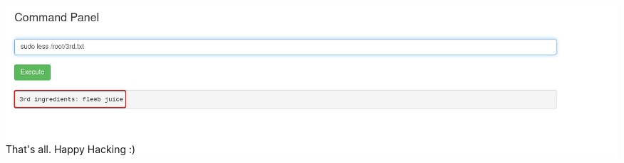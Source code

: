 ![Web App Control Panel Results](images/thm-pickle-rick/webapp-control-panel-8.png)

That's all. Happy Hacking :)